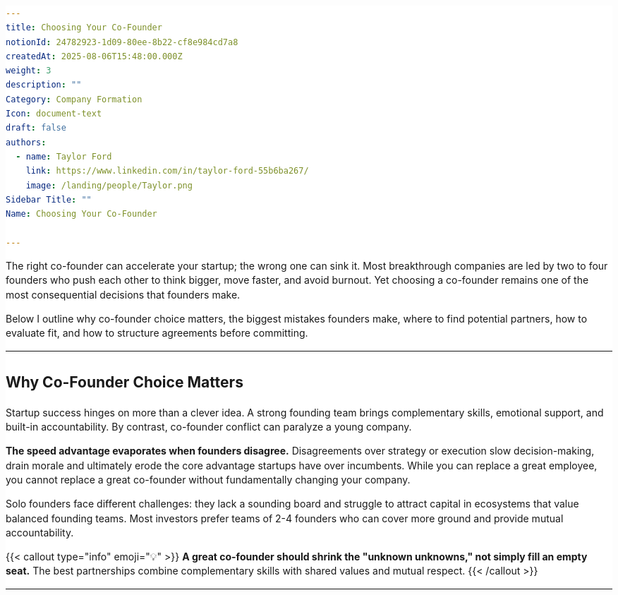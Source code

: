 ```yaml
---
title: Choosing Your Co-Founder
notionId: 24782923-1d09-80ee-8b22-cf8e984cd7a8
createdAt: 2025-08-06T15:48:00.000Z
weight: 3
description: ""
Category: Company Formation
Icon: document-text
draft: false
authors:
  - name: Taylor Ford
    link: https://www.linkedin.com/in/taylor-ford-55b6ba267/
    image: /landing/people/Taylor.png
Sidebar Title: ""
Name: Choosing Your Co-Founder

---
```




The right co-founder can accelerate your startup; the wrong one can sink it. Most breakthrough companies are led by two to four founders who push each other to think bigger, move faster, and avoid burnout. Yet choosing a co-founder remains one of the most consequential decisions that founders make.

Below I outline why co-founder choice matters, the biggest mistakes founders make, where to find potential partners, how to evaluate fit, and how to structure agreements before committing.

---


## Why Co-Founder Choice Matters


Startup success hinges on more than a clever idea. A strong founding team brings complementary skills, emotional support, and built-in accountability. By contrast, co-founder conflict can paralyze a young company.

 **The speed advantage evaporates when founders disagree.**  Disagreements over strategy or execution slow decision-making, drain morale and ultimately erode the core advantage startups have over incumbents. While you can replace a great employee, you cannot replace a great co-founder without fundamentally changing your company.

Solo founders face different challenges: they lack a sounding board and struggle to attract capital in ecosystems that value balanced founding teams. Most investors prefer teams of 2-4 founders who can cover more ground and provide mutual accountability.

{{< callout type="info" emoji="💡" >}}
 **A great co-founder should shrink the "unknown unknowns," not simply fill an empty seat.**  The best partnerships combine complementary skills with shared values and mutual respect.
{{< /callout >}}

---

